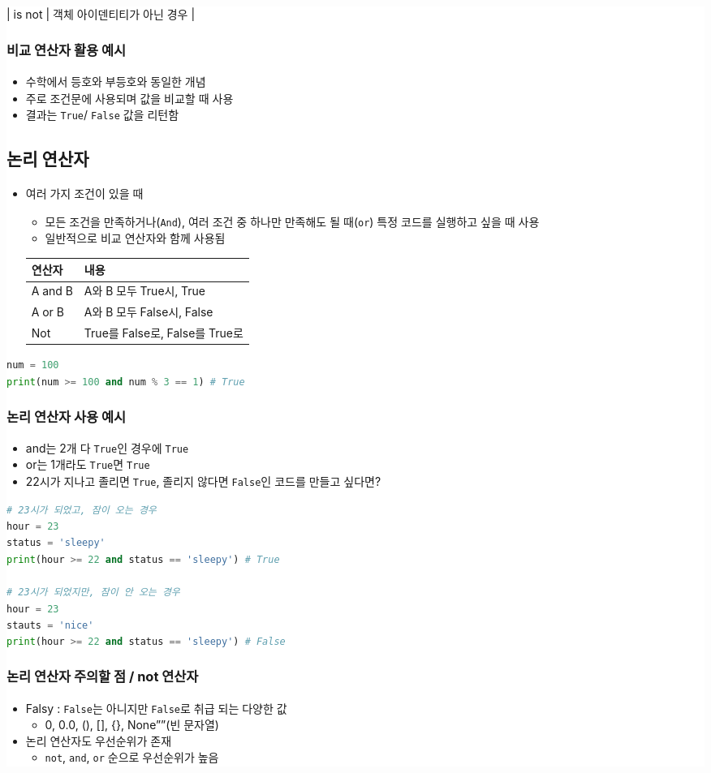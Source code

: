 | is not | 객체 아이덴티티가 아닌 경우 |

### 비교 연산자 활용 예시

- 수학에서 등호와 부등호와 동일한 개념
- 주로 조건문에 사용되며 값을 비교할 때 사용
- 결과는 `True`/ `False` 값을 리턴함

## 논리 연산자

- 여러 가지 조건이 있을 때
  
  - 모든 조건을 만족하거나(`And`), 여러 조건 중 하나만 만족해도 될 때(`or`) 특정 코드를 실행하고 싶을 때 사용
  - 일반적으로 비교 연산자와 함께 사용됨
  
  | 연산자 | 내용  |
  | --- | --- |
  | A and B | A와 B 모두 True시, True |
  | A or B | A와 B 모두 False시, False |
  | Not | True를 False로, False를 True로 |
  

```python
num = 100
print(num >= 100 and num % 3 == 1) # True
```

### 논리 연산자 사용 예시

- and는 2개 다 `True`인 경우에 `True`
- or는 1개라도 `True`면 `True`
- 22시가 지나고 졸리면 `True`, 졸리지 않다면 `False`인 코드를 만들고 싶다면?

```python
# 23시가 되었고, 잠이 오는 경우
hour = 23
status = 'sleepy'
print(hour >= 22 and status == 'sleepy') # True

# 23시가 되었지만, 잠이 안 오는 경우
hour = 23
stauts = 'nice'
print(hour >= 22 and status == 'sleepy') # False
```

### 논리 연산자 주의할 점 / not 연산자

- Falsy : `False`는 아니지만 `False`로 취급 되는 다양한 값
  - 0, 0.0, (), [], {}, None””(빈 문자열)
- 논리 연산자도 우선순위가 존재
  - `not`, `and`, `or` 순으로 우선순위가 높음

